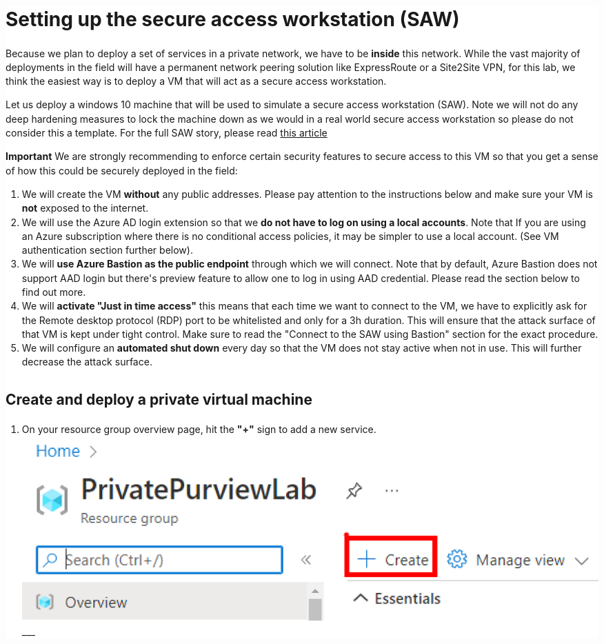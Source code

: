 # Setting up the secure access workstation (SAW)

Because we plan to deploy a set of services in a private network, we have to be **inside** this network. While the vast majority of deployments in the field will have a permanent network peering solution like ExpressRoute or a Site2Site VPN, for this lab, we think the easiest way is to deploy a VM that will act as a secure access workstation.

Let us deploy a windows 10 machine that will be used to simulate a secure access workstation (SAW). Note we will not do any deep hardening measures to lock the machine down as we would in a real world secure access workstation so please do not consider this a template. For the full SAW story, please read [this article](https://docs.microsoft.com/en-us/security/compass/privileged-access-deployment)

**Important** We are strongly recommending to enforce certain security features to secure access to this VM so that you get a sense of how this could be securely deployed in the field:

1. We will create the VM **without** any public addresses. Please pay attention to the instructions below and make sure your VM is **not** exposed to the internet.
1. We will use the Azure AD login extension so that we **do not have to log on using a local accounts**. Note that If you are using an Azure subscription where there is no conditional access policies, it may be simpler to use a local account. (See VM authentication section further below).
1. We will **use Azure Bastion as the public endpoint** through which we will connect. Note that by default, Azure Bastion does not support AAD login but there's preview feature to allow one to log in using AAD credential. Please read the section below to find out more.
1. We will **activate "Just in time access"** this means that each time we want to connect to the VM, we have to explicitly ask for the Remote desktop protocol (RDP) port to be whitelisted and only for a 3h duration. This will ensure that the attack surface of that VM is kept under tight control. Make sure to read the "Connect to the SAW using Bastion" section for the exact procedure.
1. We will configure an **automated shut down** every day so that the VM does not stay active when not in use. This will further decrease the attack surface.

## Create and deploy a private virtual machine

1. On your resource group overview page, hit the **"+"** sign to add a new service. ![AddVM](/images/Module01_5.png) ___